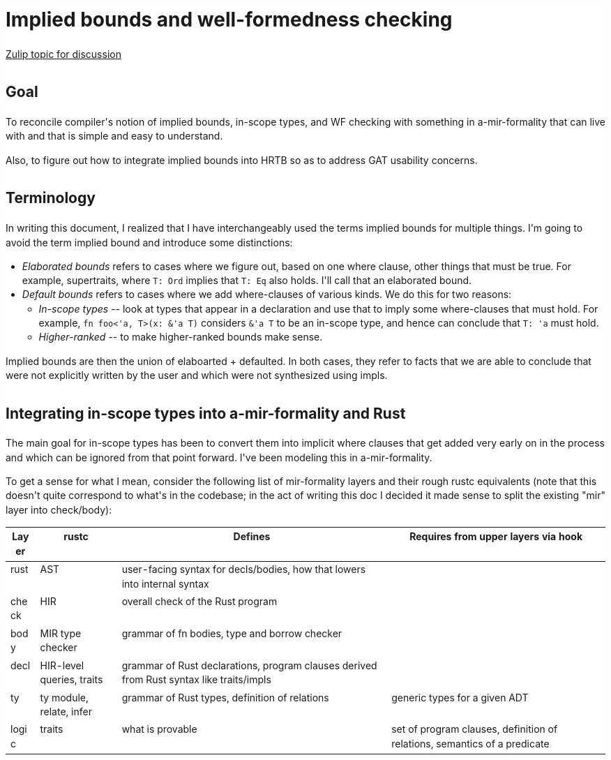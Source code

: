 # Implied bounds and well-formedness checking

[Zulip topic for discussion](https://rust-lang.zulipchat.com/#narrow/stream/326132-t-types.2Fmeetings/topic/meeting.202022-07-08)

## Goal

To reconcile compiler's notion of implied bounds, in-scope types, and WF checking with something in a-mir-formality that can live with and that is simple and easy to understand.

Also, to figure out how to integrate implied bounds into HRTB so as to address GAT usability concerns.

## Terminology

In writing this document, I realized that I have interchangeably used the terms implied bounds for multiple things. I'm going to avoid the term implied bound and introduce some distinctions:

* *Elaborated bounds* refers to cases where we figure out, based on one where clause, other things that must be true. For example, supertraits, where `T: Ord` implies that `T: Eq` also holds. I'll call that an elaborated bound.
* *Default bounds* refers to cases where we add where-clauses of various kinds. We do this for two reasons:
    * *In-scope types* -- look at types that appear in a declaration and use that to imply some where-clauses that must hold. For example, `fn foo<'a, T>(x: &'a T)` considers `&'a T` to be an in-scope type, and hence can conclude that `T: 'a` must hold.
    * *Higher-ranked* -- to make higher-ranked bounds make sense.

Implied bounds are then the union of elaboarted + defaulted. In both cases, they refer to facts that we are able to conclude that were not explicitly written by the user and which were not synthesized using impls.

## Integrating in-scope types into a-mir-formality and Rust

The main goal for in-scope types has been to convert them into implicit where clauses that get added very early on in the process and which can be ignored from that point forward. I've been modeling this in a-mir-formality. 

To get a sense for what I mean, consider the following list of mir-formality layers and their rough rustc equivalents (note that this doesn't quite correspond to what's in the codebase; in the act of writing this doc I decided it made sense to split the existing "mir" layer into check/body):

| Layer | rustc | Defines | Requires from upper layers via hook |
| --- | --- | --- | --- |
| rust | AST | user-facing syntax for decls/bodies, how that lowers into internal syntax | |
| check | HIR | overall check of the Rust program |  |
| body | MIR type checker | grammar of fn bodies, type and borrow checker |  |
| decl | HIR-level queries, traits | grammar of Rust declarations, program clauses derived from Rust syntax like traits/impls | 
| ty | ty module, relate, infer | grammar of Rust types, definition of relations | generic types for a given ADT |
| logic | traits  | what is provable | set of program clauses, definition of relations, semantics of a predicate |

